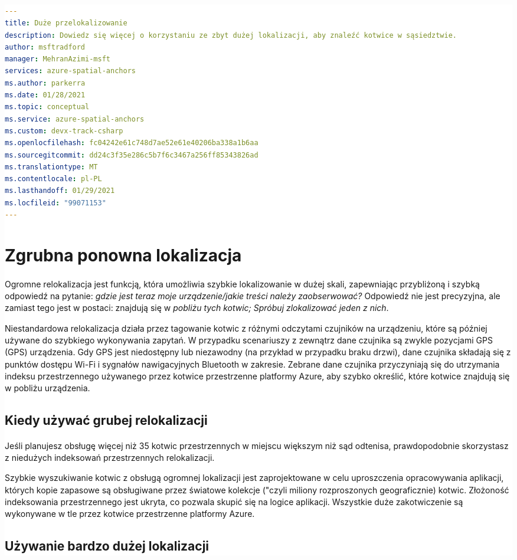 ```yaml
---
title: Duże przelokalizowanie
description: Dowiedz się więcej o korzystaniu ze zbyt dużej lokalizacji, aby znaleźć kotwice w sąsiedztwie.
author: msftradford
manager: MehranAzimi-msft
services: azure-spatial-anchors
ms.author: parkerra
ms.date: 01/28/2021
ms.topic: conceptual
ms.service: azure-spatial-anchors
ms.custom: devx-track-csharp
ms.openlocfilehash: fc04242e61c748d7ae52e61e40206ba338a1b6aa
ms.sourcegitcommit: dd24c3f35e286c5b7f6c3467a256ff85343826ad
ms.translationtype: MT
ms.contentlocale: pl-PL
ms.lasthandoff: 01/29/2021
ms.locfileid: "99071153"
---
```

# <a name="coarse-relocalization"></a>Zgrubna ponowna lokalizacja

Ogromne relokalizacja jest funkcją, która umożliwia szybkie lokalizowanie w dużej skali, zapewniając przybliżoną i szybką odpowiedź na pytanie: *gdzie jest teraz moje urządzenie/jakie treści należy zaobserwować?* Odpowiedź nie jest precyzyjna, ale zamiast tego jest w postaci: znajdują się w *pobliżu tych kotwic; Spróbuj zlokalizować jeden z nich*.

Niestandardowa relokalizacja działa przez tagowanie kotwic z różnymi odczytami czujników na urządzeniu, które są później używane do szybkiego wykonywania zapytań. W przypadku scenariuszy z zewnątrz dane czujnika są zwykle pozycjami GPS (GPS) urządzenia. Gdy GPS jest niedostępny lub niezawodny (na przykład w przypadku braku drzwi), dane czujnika składają się z punktów dostępu Wi-Fi i sygnałów nawigacyjnych Bluetooth w zakresie. Zebrane dane czujnika przyczyniają się do utrzymania indeksu przestrzennego używanego przez kotwice przestrzenne platformy Azure, aby szybko określić, które kotwice znajdują się w pobliżu urządzenia.

## <a name="when-to-use-coarse-relocalization"></a>Kiedy używać grubej relokalizacji

Jeśli planujesz obsługę więcej niż 35 kotwic przestrzennych w miejscu większym niż sąd odtenisa, prawdopodobnie skorzystasz z niedużych indeksowań przestrzennych relokalizacji.

Szybkie wyszukiwanie kotwic z obsługą ogromnej lokalizacji jest zaprojektowane w celu uproszczenia opracowywania aplikacji, których kopie zapasowe są obsługiwane przez światowe kolekcje ("czyli miliony rozproszonych geograficznie) kotwic. Złożoność indeksowania przestrzennego jest ukryta, co pozwala skupić się na logice aplikacji. Wszystkie duże zakotwiczenie są wykonywane w tle przez kotwice przestrzenne platformy Azure.

## <a name="using-coarse-relocalization"></a>Używanie bardzo dużej lokalizacji
